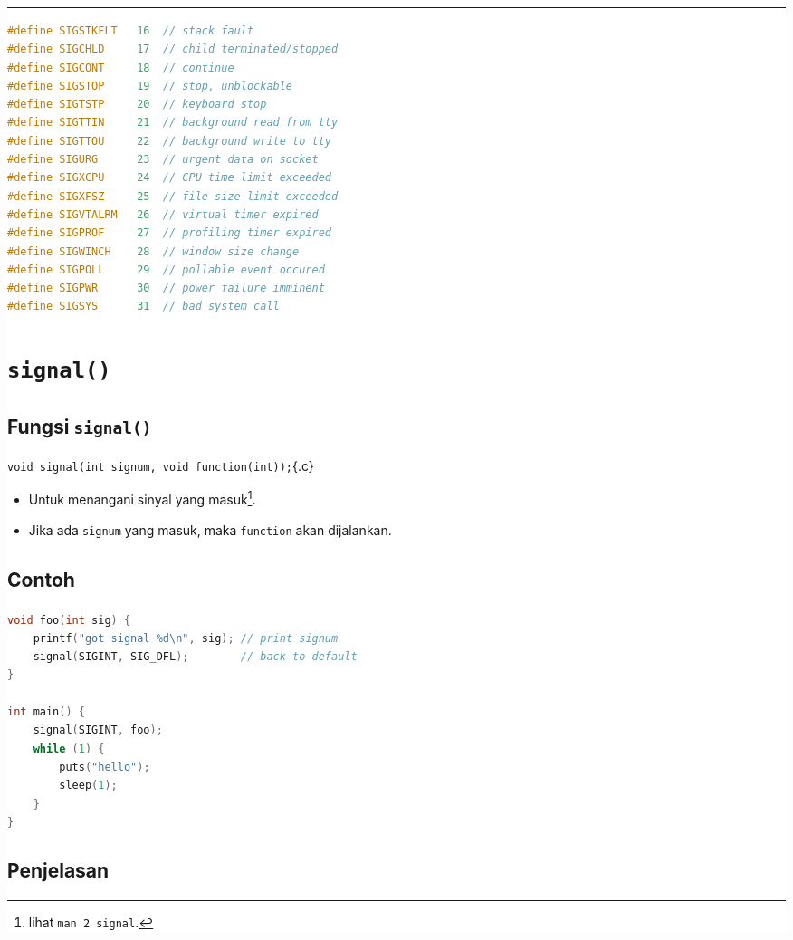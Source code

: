 
---

~~~c
#define SIGSTKFLT   16  // stack fault
#define SIGCHLD     17  // child terminated/stopped
#define SIGCONT     18  // continue
#define SIGSTOP     19  // stop, unblockable
#define SIGTSTP     20  // keyboard stop
#define SIGTTIN     21  // background read from tty
#define SIGTTOU     22  // background write to tty
#define SIGURG      23  // urgent data on socket
#define SIGXCPU     24  // CPU time limit exceeded
#define SIGXFSZ     25  // file size limit exceeded
#define SIGVTALRM   26  // virtual timer expired
#define SIGPROF     27  // profiling timer expired
#define SIGWINCH    28  // window size change
#define SIGPOLL     29  // pollable event occured
#define SIGPWR      30  // power failure imminent
#define SIGSYS      31  // bad system call
~~~


# `signal()`

## Fungsi `signal()`

`void signal(int signum, void function(int));`{.c}

- Untuk menangani sinyal yang masuk[^03-signal].

- Jika ada `signum` yang masuk, maka `function` akan dijalankan.

[^03-signal]: lihat `man 2 signal`.


## Contoh

~~~c
void foo(int sig) {
    printf("got signal %d\n", sig); // print signum
    signal(SIGINT, SIG_DFL);        // back to default
}

int main() {
    signal(SIGINT, foo);
    while (1) {
        puts("hello");
        sleep(1);
    }
}
~~~

## Penjelasan


[^03-ipc]: Silberschatz *et al.* (2013), *Operating System Concepts*, hlm 130--147.
[^03-signum]: lihat *file* `/usr/include/bits/signum-generic.h`.
[^03-kill]: lihat `man 2 kill`.
[^03-pause]: lihat `'man 2 pause'`.
[^03-system]: lihat `man 3 system`.